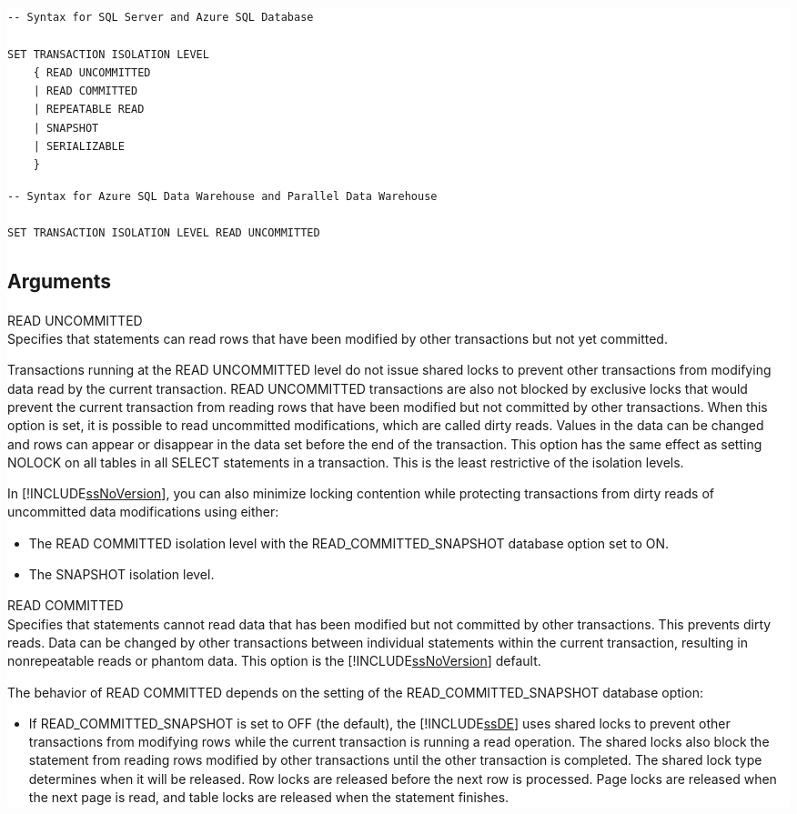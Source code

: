 ```
-- Syntax for SQL Server and Azure SQL Database
  
SET TRANSACTION ISOLATION LEVEL
    { READ UNCOMMITTED
    | READ COMMITTED
    | REPEATABLE READ
    | SNAPSHOT
    | SERIALIZABLE
    }
```

```
-- Syntax for Azure SQL Data Warehouse and Parallel Data Warehouse
  
SET TRANSACTION ISOLATION LEVEL READ UNCOMMITTED
```

## Arguments  
 READ UNCOMMITTED  
 Specifies that statements can read rows that have been modified by other transactions but not yet committed.  
  
 Transactions running at the READ UNCOMMITTED level do not issue shared locks to prevent other transactions from modifying data read by the current transaction. READ UNCOMMITTED transactions are also not blocked by exclusive locks that would prevent the current transaction from reading rows that have been modified but not committed by other transactions. When this option is set, it is possible to read uncommitted modifications, which are called dirty reads. Values in the data can be changed and rows can appear or disappear in the data set before the end of the transaction. This option has the same effect as setting NOLOCK on all tables in all SELECT statements in a transaction. This is the least restrictive of the isolation levels.  
  
 In [!INCLUDE[ssNoVersion](../../includes/ssnoversion-md.md)], you can also minimize locking contention while protecting transactions from dirty reads of uncommitted data modifications using either:  
  
-   The READ COMMITTED isolation level with the READ_COMMITTED_SNAPSHOT database option set to ON.  
  
-   The SNAPSHOT isolation level.  
  
 READ COMMITTED  
 Specifies that statements cannot read data that has been modified but not committed by other transactions. This prevents dirty reads. Data can be changed by other transactions between individual statements within the current transaction, resulting in nonrepeatable reads or phantom data. This option is the [!INCLUDE[ssNoVersion](../../includes/ssnoversion-md.md)] default.  
  
 The behavior of READ COMMITTED depends on the setting of the READ_COMMITTED_SNAPSHOT database option:  
  
-   If READ_COMMITTED_SNAPSHOT is set to OFF (the default), the [!INCLUDE[ssDE](../../includes/ssde-md.md)] uses shared locks to prevent other transactions from modifying rows while the current transaction is running a read operation. The shared locks also block the statement from reading rows modified by other transactions until the other transaction is completed. The shared lock type determines when it will be released. Row locks are released before the next row is processed. Page locks are released when the next page is read, and table locks are released when the statement finishes.  
  